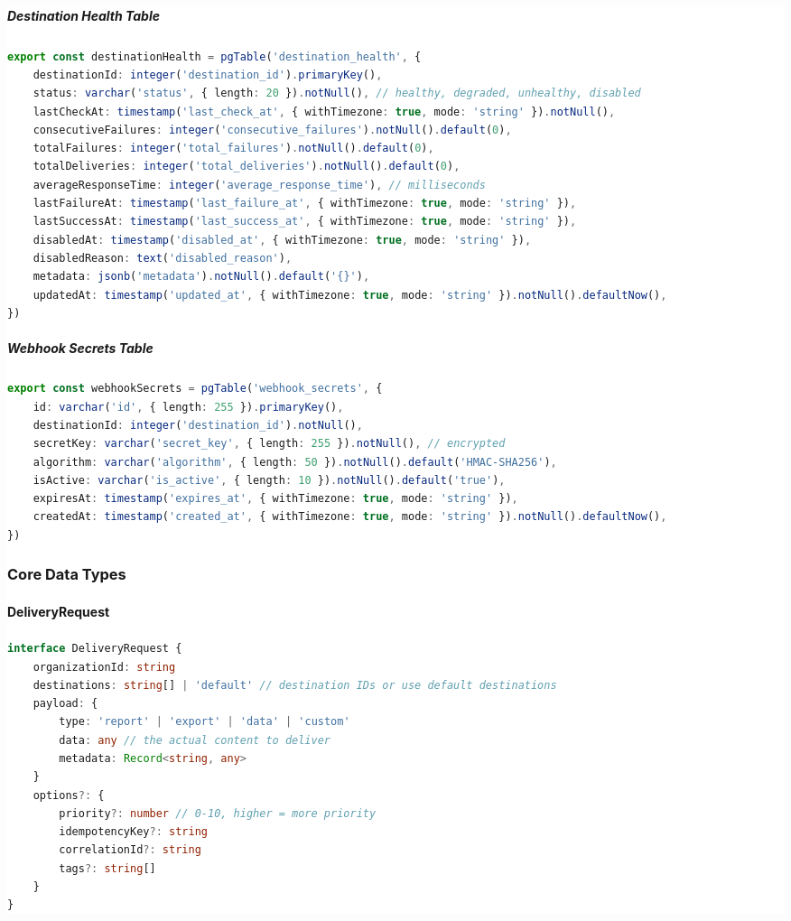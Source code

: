 ##### Destination Health Table

```typescript
export const destinationHealth = pgTable('destination_health', {
	destinationId: integer('destination_id').primaryKey(),
	status: varchar('status', { length: 20 }).notNull(), // healthy, degraded, unhealthy, disabled
	lastCheckAt: timestamp('last_check_at', { withTimezone: true, mode: 'string' }).notNull(),
	consecutiveFailures: integer('consecutive_failures').notNull().default(0),
	totalFailures: integer('total_failures').notNull().default(0),
	totalDeliveries: integer('total_deliveries').notNull().default(0),
	averageResponseTime: integer('average_response_time'), // milliseconds
	lastFailureAt: timestamp('last_failure_at', { withTimezone: true, mode: 'string' }),
	lastSuccessAt: timestamp('last_success_at', { withTimezone: true, mode: 'string' }),
	disabledAt: timestamp('disabled_at', { withTimezone: true, mode: 'string' }),
	disabledReason: text('disabled_reason'),
	metadata: jsonb('metadata').notNull().default('{}'),
	updatedAt: timestamp('updated_at', { withTimezone: true, mode: 'string' }).notNull().defaultNow(),
})
```

##### Webhook Secrets Table

```typescript
export const webhookSecrets = pgTable('webhook_secrets', {
	id: varchar('id', { length: 255 }).primaryKey(),
	destinationId: integer('destination_id').notNull(),
	secretKey: varchar('secret_key', { length: 255 }).notNull(), // encrypted
	algorithm: varchar('algorithm', { length: 50 }).notNull().default('HMAC-SHA256'),
	isActive: varchar('is_active', { length: 10 }).notNull().default('true'),
	expiresAt: timestamp('expires_at', { withTimezone: true, mode: 'string' }),
	createdAt: timestamp('created_at', { withTimezone: true, mode: 'string' }).notNull().defaultNow(),
})
```

### Core Data Types

#### DeliveryRequest

```typescript
interface DeliveryRequest {
	organizationId: string
	destinations: string[] | 'default' // destination IDs or use default destinations
	payload: {
		type: 'report' | 'export' | 'data' | 'custom'
		data: any // the actual content to deliver
		metadata: Record<string, any>
	}
	options?: {
		priority?: number // 0-10, higher = more priority
		idempotencyKey?: string
		correlationId?: string
		tags?: string[]
	}
}
```
